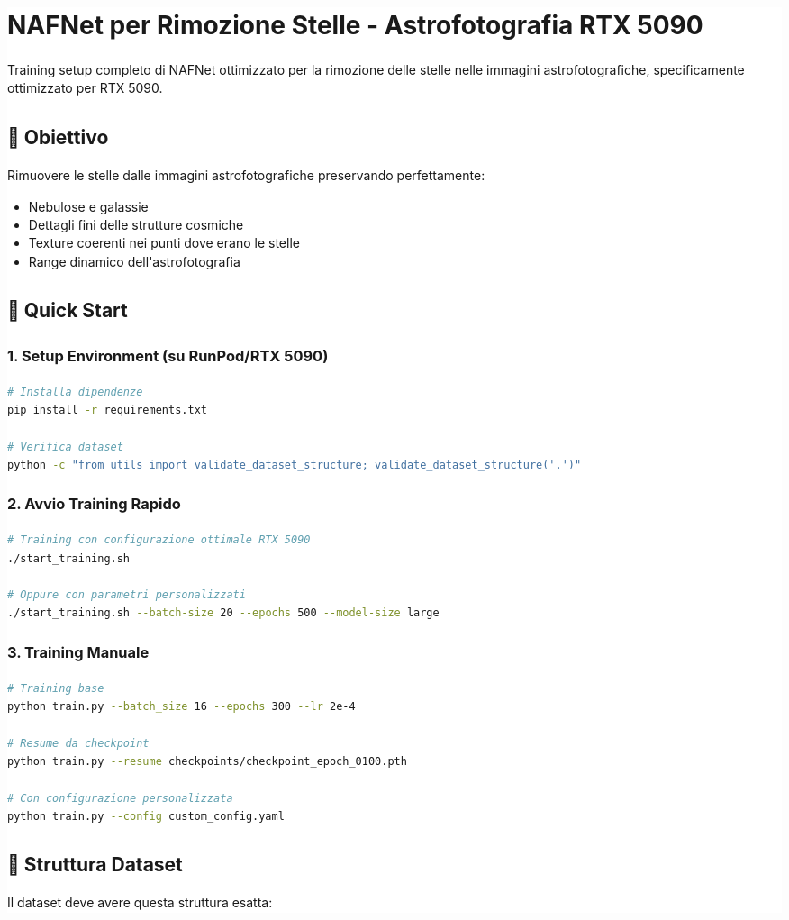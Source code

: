 # NAFNet per Rimozione Stelle - Astrofotografia RTX 5090

Training setup completo di NAFNet ottimizzato per la rimozione delle stelle nelle immagini astrofotografiche, specificamente ottimizzato per RTX 5090.

## 🎯 Obiettivo

Rimuovere le stelle dalle immagini astrofotografiche preservando perfettamente:
- Nebulose e galassie
- Dettagli fini delle strutture cosmiche  
- Texture coerenti nei punti dove erano le stelle
- Range dinamico dell'astrofotografia

## 🚀 Quick Start

### 1. Setup Environment (su RunPod/RTX 5090)

```bash
# Installa dipendenze
pip install -r requirements.txt

# Verifica dataset
python -c "from utils import validate_dataset_structure; validate_dataset_structure('.')"
```

### 2. Avvio Training Rapido

```bash
# Training con configurazione ottimale RTX 5090
./start_training.sh

# Oppure con parametri personalizzati
./start_training.sh --batch-size 20 --epochs 500 --model-size large
```

### 3. Training Manuale

```bash
# Training base
python train.py --batch_size 16 --epochs 300 --lr 2e-4

# Resume da checkpoint
python train.py --resume checkpoints/checkpoint_epoch_0100.pth

# Con configurazione personalizzata
python train.py --config custom_config.yaml
```

## 📁 Struttura Dataset

Il dataset deve avere questa struttura esatta:
